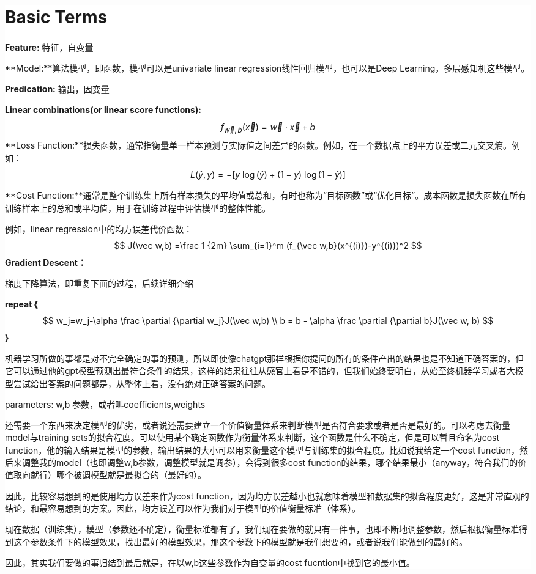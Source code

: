 # Basic Terms

**Feature:** 特征，自变量



**Model:**算法模型，即函数，模型可以是univariate linear regression线性回归模型，也可以是Deep Learning，多层感知机这些模型。



**Predication:** 输出，因变量



**Linear combinations(or linear score functions):**
$$
f_{\vec w,b}(\vec x) = \vec w \cdot {\vec x} + b
$$
**Loss Function:**损失函数，通常指衡量单一样本预测与实际值之间差异的函数。例如，在一个数据点上的平方误差或二元交叉熵。例如：
$$
L(\hat y,y) = -[ y\ \log⁡(\hat y)+(1−y)\ \log⁡(1−\hat y)]
$$


**Cost Function:**通常是整个训练集上所有样本损失的平均值或总和，有时也称为“目标函数”或“优化目标”。成本函数是损失函数在所有训练样本上的总和或平均值，用于在训练过程中评估模型的整体性能。

例如，linear regression中的均方误差代价函数：
$$
J(\vec w,b) =\frac 1 {2m} \sum_{i=1}^m (f_{\vec w,b}(x^{(i)})-y^{(i)})^2
$$
**Gradient Descent：**

梯度下降算法，即重复下面的过程，后续详细介绍

**repeat	 {**
$$
w_j=w_j-\alpha \frac \partial {\partial w_j}J(\vec w,b) \\
b = b - \alpha \frac \partial {\partial b}J(\vec w, b)
$$
**}**

机器学习所做的事都是对不完全确定的事的预测，所以即使像chatgpt那样根据你提问的所有的条件产出的结果也是不知道正确答案的，但它可以通过他的gpt模型预测出最符合条件的结果，这样的结果往往从感官上看是不错的，但我们始终要明白，从始至终机器学习或者大模型尝试给出答案的问题都是，从整体上看，没有绝对正确答案的问题。

parameters: w,b 参数，或者叫coefficients,weights

还需要一个东西来决定模型的优劣，或者说还需要建立一个价值衡量体系来判断模型是否符合要求或者是否是最好的。可以考虑去衡量model与training sets的拟合程度。可以使用某个确定函数作为衡量体系来判断，这个函数是什么不确定，但是可以暂且命名为cost function，他的输入结果是模型的参数，输出结果的大小可以用来衡量这个模型与训练集的拟合程度。比如说我给定一个cost function，然后来调整我的model（也即调整w,b参数，调整模型就是调参），会得到很多cost function的结果，哪个结果最小（anyway，符合我们的价值取向就行）哪个被调模型就是最拟合的（最好的）。

因此，比较容易想到的是使用均方误差来作为cost function，因为均方误差越小也就意味着模型和数据集的拟合程度更好，这是非常直观的结论，和最容易想到的方案。因此，均方误差可以作为我们对于模型的价值衡量标准（体系）。

现在数据（训练集），模型（参数还不确定），衡量标准都有了，我们现在要做的就只有一件事，也即不断地调整参数，然后根据衡量标准得到这个参数条件下的模型效果，找出最好的模型效果，那这个参数下的模型就是我们想要的，或者说我们能做到的最好的。

因此，其实我们要做的事归结到最后就是，在以w,b这些参数作为自变量的cost fucntion中找到它的最小值。
